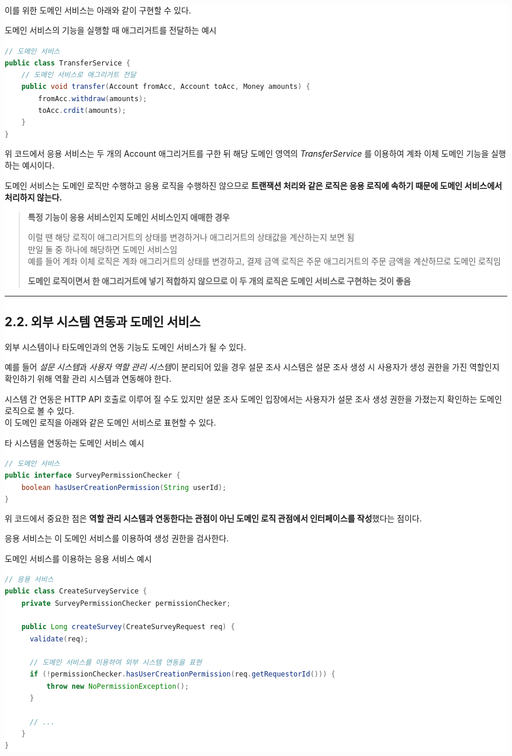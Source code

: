 이를 위한 도메인 서비스는 아래와 같이 구현할 수 있다.

도메인 서비스의 기능을 실행할 때 애그리거트를 전달하는 예시
```java
// 도메인 서비스
public class TransferService {
    // 도메인 서비스로 애그리거트 전달
    public void transfer(Account fromAcc, Account toAcc, Money amounts) {
        fromAcc.withdraw(amounts);
        toAcc.crdit(amounts);
    }
}
```

위 코드에서 응용 서비스는 두 개의 Account 애그리거트를 구한 뒤 해당 도메인 영역의 _TransferService_ 를 이용하여 계좌 이체 도메인 기능을 실행하는 예시이다.

도메인 서비스는 도메인 로직만 수행하고 응용 로직을 수행하진 않으므로 **트랜잭션 처리와 같은 로직은 응용 로직에 속하기 때문에 도메인 서비스에서 처리하지 않는다.**

> **특정 기능이 응용 서비스인지 도메인 서비스인지 애매한 경우**  
> 
> 이럴 땐 해당 로직이 애그리거트의 상태를 변경하거나 애그리거트의 상태값을 계산하는지 보면 됨    
> 만일 둘 중 하나에 해당하면 도메인 서비스임  
> 예를 들어 계좌 이체 로직은 계좌 애그리거트의 상태를 변경하고, 결제 금액 로직은 주문 애그리거트의 주문 금액을 계산하므로 도메인 로직임
> 
> **도메인 로직이면서 한 애그리거트에 넣기 적합하지 않으므로 이 두 개의 로직은 도메인 서비스로 구현하는 것이 좋음**

---

## 2.2. 외부 시스템 연동과 도메인 서비스

외부 시스템이나 타도메인과의 연동 기능도 도메인 서비스가 될 수 있다.

예를 들어 *설문 시스템*과 *사용자 역할 관리 시스템*이 분리되어 있을 경우 설문 조사 시스템은 설문 조사 생성 시 사용자가 생성 권한을 가진 역할인지 확인하기 위해 역활 관리 시스템과 연동해야 한다.

시스템 간 연동은 HTTP API 호출로 이루어 질 수도 있지만 설문 조사 도메인 입장에서는 사용자가 설문 조사 생성 권한을 가졌는지 확인하는 도메인 로직으로 볼 수 있다.  
이 도메인 로직을 아래와 같은 도메인 서비스로 표현할 수 있다.

타 시스템을 연동하는 도메인 서비스 예시
```java
// 도메인 서비스
public interface SurveyPermissionChecker {
    boolean hasUserCreationPermission(String userId);
}
```

위 코드에서 중요한 점은 **역할 관리 시스템과 연동한다는 관점이 아닌 도메인 로직 관점에서 인터페이스를 작성**했다는 점이다.

응용 서비스는 이 도메인 서비스를 이용하여 생성 권한을 검사한다.

도메인 서비스를 이용하는 응용 서비스 예시
```java
// 응용 서비스
public class CreateSurveyService {
    private SurveyPermissionChecker permissionChecker;
    
    public Long createSurvey(CreateSurveyRequest req) {
      validate(req);
        
      // 도메인 서비스를 이용하여 외부 시스템 연동을 표현
      if (!permissionChecker.hasUserCreationPermission(req.getRequestorId())) {
          throw new NoPermissionException();
      }
      
      // ...
    }
}
```

